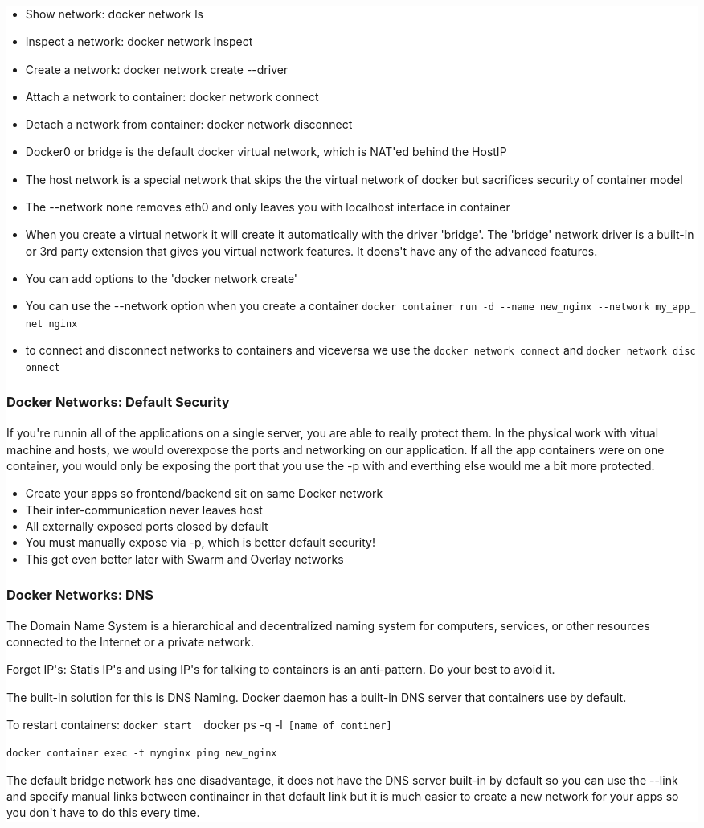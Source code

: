 - Show network: docker network ls 
- Inspect a network: docker network inspect 
- Create a network: docker network create --driver
- Attach a network to container: docker network connect 
- Detach a network from container: docker network disconnect 

- Docker0 or bridge is the default docker virtual network, which is NAT'ed behind the HostIP 

- The host network is a special network that skips the the virtual network of docker but sacrifices security of container model 

- The --network none removes eth0 and only leaves you with localhost interface in container

- When you create a virtual network it will create it automatically with the driver 'bridge'. The 'bridge' network driver is a built-in or 3rd party extension that gives you virtual network features. It doens't have any of the advanced features. 

- You can add options to the 'docker network create' 

- You can use the --network option when you create a container `docker container run -d --name new_nginx --network my_app_net nginx`

- to connect and disconnect networks to containers and viceversa we use the `docker network connect` and `docker network disconnect` 

### Docker Networks: Default Security 

If you're runnin all of the applications on a single server, you are able to really protect them. In the physical work with vitual machine and hosts, we would overexpose the ports and networking on our application. If all the app containers were on one container, you would only be exposing the port that you use the -p with and everthing else would me a bit more protected. 

- Create your apps so frontend/backend sit on same Docker network 
- Their inter-communication never leaves host 
- All externally exposed ports closed by default 
- You must manually expose via -p, which is better default security!
- This get even better later with Swarm and Overlay networks 


### Docker Networks: DNS 

The Domain Name System is a hierarchical and decentralized naming system for computers, services, or other resources connected to the Internet or a private network. 

Forget IP's: Statis IP's and using IP's for talking to containers is an anti-pattern. Do your best to avoid it. 

The built-in solution for this is DNS Naming. Docker daemon has a built-in DNS server that containers use by default. 

To restart containers: `docker start  `docker ps -q -l` [name of continer]`

`docker container exec -t mynginx ping new_nginx`

The default bridge network has one disadvantage, it does not have the DNS server built-in by default so you can use the --link and specify manual links between continainer in that default link but it is much easier to create a new network for your apps so you don't have to do this every time. 
